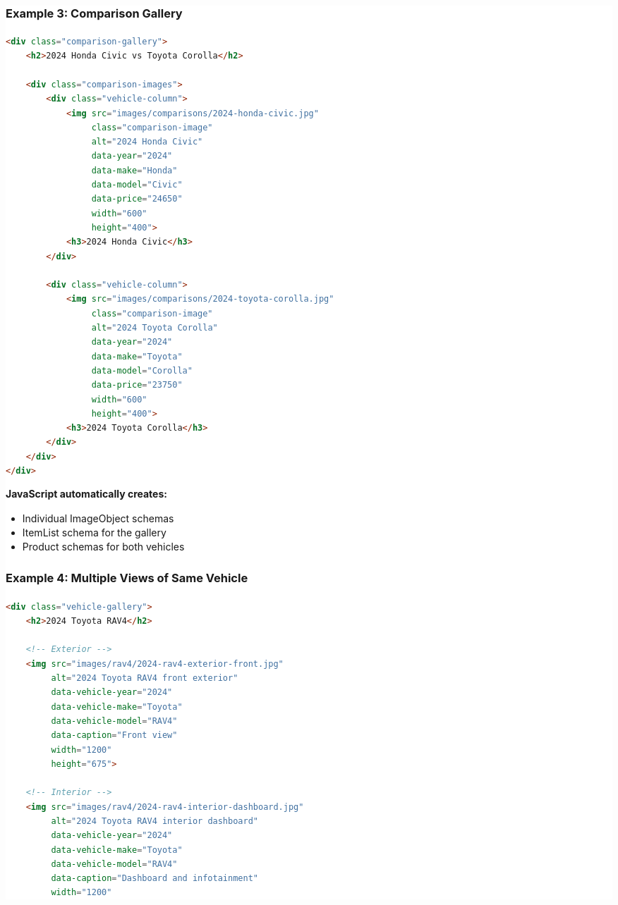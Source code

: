 ### Example 3: Comparison Gallery

```html
<div class="comparison-gallery">
    <h2>2024 Honda Civic vs Toyota Corolla</h2>
    
    <div class="comparison-images">
        <div class="vehicle-column">
            <img src="images/comparisons/2024-honda-civic.jpg"
                 class="comparison-image"
                 alt="2024 Honda Civic"
                 data-year="2024"
                 data-make="Honda"
                 data-model="Civic"
                 data-price="24650"
                 width="600"
                 height="400">
            <h3>2024 Honda Civic</h3>
        </div>
        
        <div class="vehicle-column">
            <img src="images/comparisons/2024-toyota-corolla.jpg"
                 class="comparison-image"
                 alt="2024 Toyota Corolla"
                 data-year="2024"
                 data-make="Toyota"
                 data-model="Corolla"
                 data-price="23750"
                 width="600"
                 height="400">
            <h3>2024 Toyota Corolla</h3>
        </div>
    </div>
</div>
```

**JavaScript automatically creates:**
- Individual ImageObject schemas
- ItemList schema for the gallery
- Product schemas for both vehicles

### Example 4: Multiple Views of Same Vehicle

```html
<div class="vehicle-gallery">
    <h2>2024 Toyota RAV4</h2>
    
    <!-- Exterior -->
    <img src="images/rav4/2024-rav4-exterior-front.jpg"
         alt="2024 Toyota RAV4 front exterior"
         data-vehicle-year="2024"
         data-vehicle-make="Toyota"
         data-vehicle-model="RAV4"
         data-caption="Front view"
         width="1200"
         height="675">
    
    <!-- Interior -->
    <img src="images/rav4/2024-rav4-interior-dashboard.jpg"
         alt="2024 Toyota RAV4 interior dashboard"
         data-vehicle-year="2024"
         data-vehicle-make="Toyota"
         data-vehicle-model="RAV4"
         data-caption="Dashboard and infotainment"
         width="1200"
```